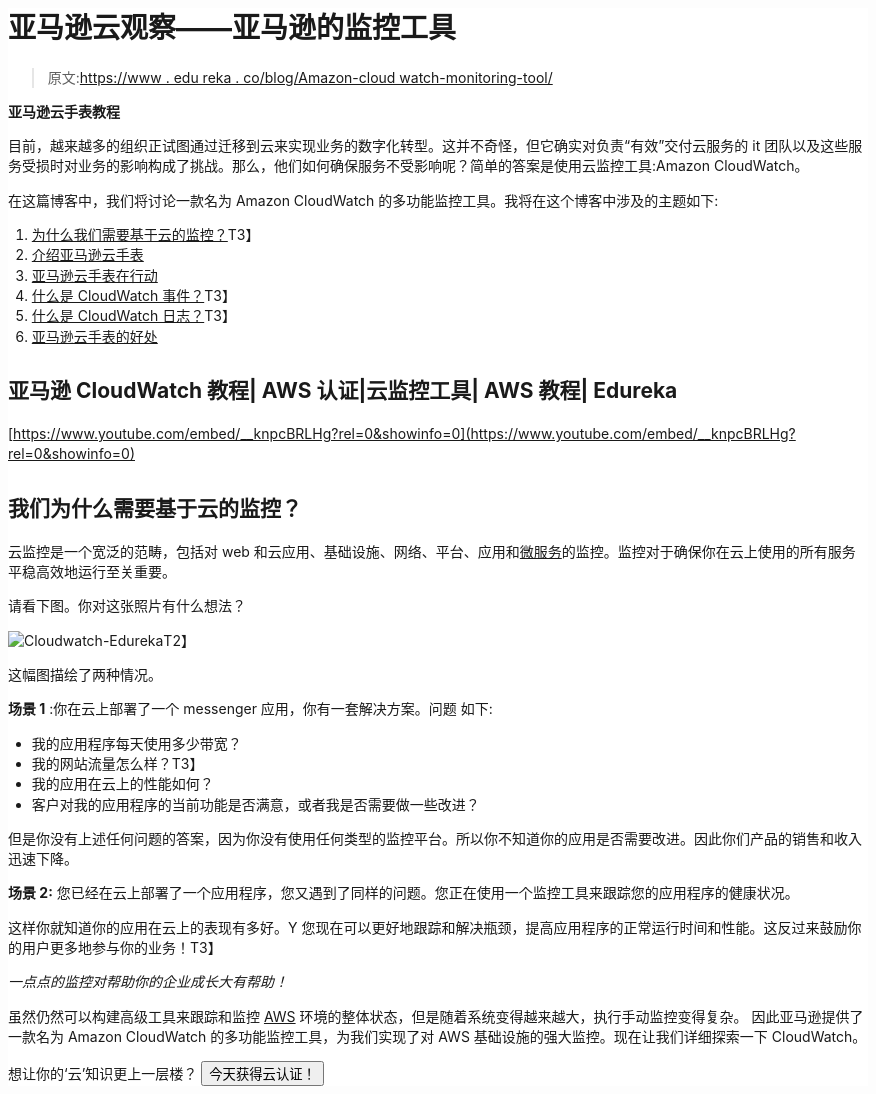 # 亚马逊云观察——亚马逊的监控工具

> 原文:[https://www . edu reka . co/blog/Amazon-cloud watch-monitoring-tool/](https://www.edureka.co/blog/amazon-cloudwatch-monitoring-tool/)

**亚马逊云手表教程**

目前，越来越多的组织正试图通过迁移到云来实现业务的数字化转型。这并不奇怪，但它确实对负责“有效”交付云服务的 it 团队以及这些服务受损时对业务的影响构成了挑战。那么，他们如何确保服务不受影响呢？简单的答案是使用云监控工具:Amazon CloudWatch。

在这篇博客中，我们将讨论一款名为 Amazon CloudWatch 的多功能监控工具。我将在这个博客中涉及的主题如下:

1.  [为什么我们需要基于云的监控？](#CloudM)T3】
2.  [介绍亚马逊云手表](#CloudW)
3.  [亚马逊云手表在行动](#CloudWaction)
4.  [什么是 CloudWatch 事件？](#CloudWE)T3】
5.  [什么是 CloudWatch 日志？](#CloudWL)T3】
6.  [亚马逊云手表的好处](#CloudWB)

## 亚马逊 CloudWatch 教程| AWS 认证|云监控工具| AWS 教程| Edureka

[https://www.youtube.com/embed/__knpcBRLHg?rel=0&showinfo=0](https://www.youtube.com/embed/__knpcBRLHg?rel=0&showinfo=0)

## **我们为什么需要基于云的监控？**

云监控是一个宽泛的范畴，包括对 web 和云应用、基础设施、网络、平台、应用和[微服务](https://www.edureka.co/blog/what-is-microservices/)的监控。监控对于确保你在云上使用的所有服务平稳高效地运行至关重要。

请看下图。你对这张照片有什么想法？

![Cloudwatch-Edureka](../Images/563449af5b57ef4618efe9040947bc1c.png)T2】

这幅图描绘了两种情况。

**场景 1** :你在云上部署了一个 messenger 应用，你有一套解决方案。问题 如下:

*   我的应用程序每天使用多少带宽？
*   我的网站流量怎么样？T3】
*   我的应用在云上的性能如何？
*   客户对我的应用程序的当前功能是否满意，或者我是否需要做一些改进？

但是你没有上述任何问题的答案，因为你没有使用任何类型的监控平台。所以你不知道你的应用是否需要改进。因此你们产品的销售和收入迅速下降。

**场景 2:** 您已经在云上部署了一个应用程序，您又遇到了同样的问题。您正在使用一个监控工具来跟踪您的应用程序的健康状况。

这样你就知道你的应用在云上的表现有多好。Y 您现在可以更好地跟踪和解决瓶颈，提高应用程序的正常运行时间和性能。这反过来鼓励你的用户更多地参与你的业务！T3】

*一点点的监控对帮助你的企业成长大有帮助！*

虽然仍然可以构建高级工具来跟踪和监控 [AWS](https://www.edureka.co/blog/amazon-aws-tutorial/) 环境的整体状态，但是随着系统变得越来越大，执行手动监控变得复杂。 因此亚马逊提供了一款名为 Amazon CloudWatch 的多功能监控工具，为我们实现了对 AWS 基础设施的强大监控。现在让我们详细探索一下 CloudWatch。

想让你的‘云’知识更上一层楼？ [<button>今天获得云认证！</button>](https://www.edureka.co/masters-program/cloud-architect-training)
